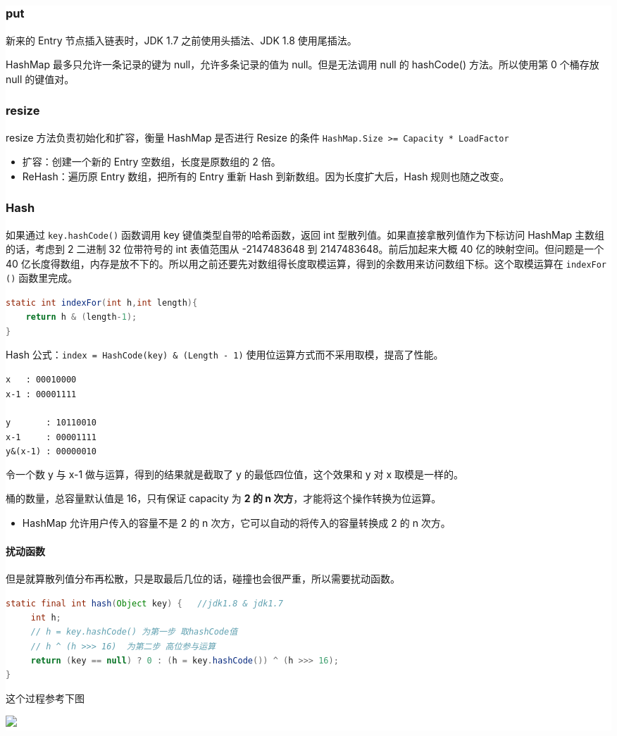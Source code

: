 ### put

新来的 Entry 节点插入链表时，JDK 1.7 之前使用头插法、JDK 1.8 使用尾插法。

HashMap 最多只允许一条记录的键为 null，允许多条记录的值为 null。但是无法调用 null 的 hashCode() 方法。所以使用第 0 个桶存放 null 的键值对。

### resize
resize 方法负责初始化和扩容，衡量 HashMap 是否进行 Resize 的条件 `HashMap.Size >= Capacity * LoadFactor`
- 扩容：创建一个新的 Entry 空数组，长度是原数组的 2 倍。
- ReHash：遍历原 Entry 数组，把所有的 Entry 重新 Hash 到新数组。因为长度扩大后，Hash 规则也随之改变。

### Hash

如果通过 `key.hashCode()` 函数调用 key 键值类型自带的哈希函数，返回 int 型散列值。如果直接拿散列值作为下标访问 HashMap 主数组的话，考虑到 2 二进制 32 位带符号的 int 表值范围从 -2147483648 到 2147483648。前后加起来大概 40 亿的映射空间。但问题是一个 40 亿长度得数组，内存是放不下的。所以用之前还要先对数组得长度取模运算，得到的余数用来访问数组下标。这个取模运算在 `indexFor()` 函数里完成。

```java
static int indexFor(int h,int length){
    return h & (length-1);
}
```

Hash 公式：`index = HashCode(key) & (Length - 1)` 使用位运算方式而不采用取模，提高了性能。

```none
x   : 00010000
x-1 : 00001111

y       : 10110010
x-1     : 00001111
y&(x-1) : 00000010 
```

令一个数 y 与 x-1 做与运算，得到的结果就是截取了 y 的最低四位值，这个效果和 y 对 x 取模是一样的。

桶的数量，总容量默认值是 16，只有保证 capacity 为 **2 的 n 次方**，才能将这个操作转换为位运算。

- HashMap 允许用户传入的容量不是 2 的 n 次方，它可以自动的将传入的容量转换成 2 的 n 次方。

#### 扰动函数

但是就算散列值分布再松散，只是取最后几位的话，碰撞也会很严重，所以需要扰动函数。

```java
static final int hash(Object key) {   //jdk1.8 & jdk1.7
     int h;
     // h = key.hashCode() 为第一步 取hashCode值
     // h ^ (h >>> 16)  为第二步 高位参与运算
     return (key == null) ? 0 : (h = key.hashCode()) ^ (h >>> 16);
}
```

这个过程参考下图

![](https://gitee.com/cellophane/image/raw/master/4acf898694b8fb53498542dc0c5f765a_720w.jpg)
